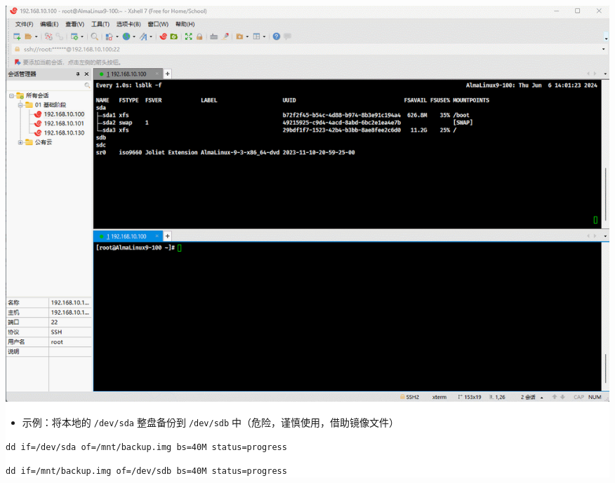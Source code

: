 ![](./assets/109.gif)



* 示例：将本地的 `/dev/sda` 整盘备份到 `/dev/sdb` 中（危险，谨慎使用，借助镜像文件）

```shell
dd if=/dev/sda of=/mnt/backup.img bs=40M status=progress
```

```shell
dd if=/mnt/backup.img of=/dev/sdb bs=40M status=progress
```

